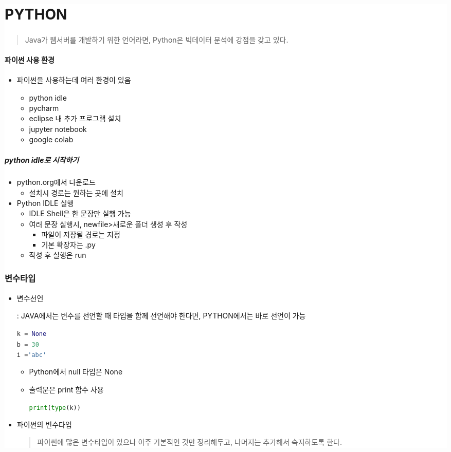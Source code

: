 # PYTHON

> Java가 웹서버를 개발하기 위한 언어라면, Python은 빅데이터 분석에 강점을 갖고 있다. 



#### 파이썬 사용 환경

* 파이썬을 사용하는데 여러 환경이 있음

  * python idle
  * pycharm
  * eclipse 내 추가 프로그램 설치
  * jupyter notebook
  * google colab

  

  

##### python idle로 시작하기

* python.org에서 다운로드
  * 설치시 경로는 원하는 곳에 설치
* Python IDLE 실행
  * IDLE Shell은 한 문장만 실행 가능 
  * 여러 문장 실행시, newfile>새로운 폴더 생성 후 작성
    * 파일이 저장될 경로는 지정
    * 기본 확장자는 .py 
  * 작성 후 실행은 run 





### 변수타입

* 변수선언

  : JAVA에서는 변수를 선언할 때 타입을 함께 선언해야 한다면, PYTHON에서는 바로 선언이 가능

  ````python
  k = None
  b = 30
  i ='abc'
  ````

  * Python에서 null 타입은 None 

  * 출력문은 print 함수 사용 

    ````python
    print(type(k))
    ````

    

* 파이썬의 변수타입

  > 파이썬에 많은 변수타입이 있으나 아주 기본적인 것만 정리해두고, 나머지는 추가해서 숙지하도록 한다.

